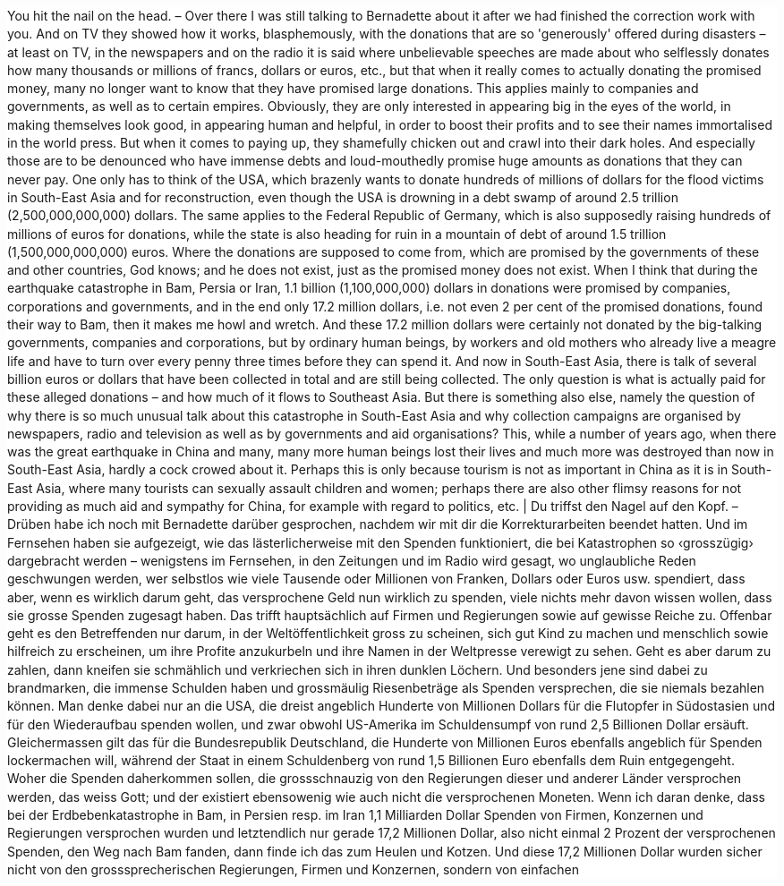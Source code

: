 You hit the nail on the head. – Over there I was still talking to Bernadette about it after we had finished the correction work with you. And on TV they showed how it works, blasphemously, with the donations that are so 'generously' offered during disasters – at least on TV, in the newspapers and on the radio it is said where unbelievable speeches are made about who selflessly donates how many thousands or millions of francs, dollars or euros, etc., but that when it really comes to actually donating the promised money, many no longer want to know that they have promised large donations. This applies mainly to companies and governments, as well as to certain empires. Obviously, they are only interested in appearing big in the eyes of the world, in making themselves look good, in appearing human and helpful, in order to boost their profits and to see their names immortalised in the world press. But when it comes to paying up, they shamefully chicken out and crawl into their dark holes. And especially those are to be denounced who have immense debts and loud-mouthedly promise huge amounts as donations that they can never pay. One only has to think of the USA, which brazenly wants to donate hundreds of millions of dollars for the flood victims in South-East Asia and for reconstruction, even though the USA is drowning in a debt swamp of around 2.5 trillion (2,500,000,000,000) dollars. The same applies to the Federal Republic of Germany, which is also supposedly raising hundreds of millions of euros for donations, while the state is also heading for ruin in a mountain of debt of around 1.5 trillion (1,500,000,000,000) euros. Where the donations are supposed to come from, which are promised by the governments of these and other countries, God knows; and he does not exist, just as the promised money does not exist. When I think that during the earthquake catastrophe in Bam, Persia or Iran, 1.1 billion (1,100,000,000) dollars in donations were promised by companies, corporations and governments, and in the end only 17.2 million dollars, i.e. not even 2 per cent of the promised donations, found their way to Bam, then it makes me howl and wretch. And these 17.2 million dollars were certainly not donated by the big-talking governments, companies and corporations, but by ordinary human beings, by workers and old mothers who already live a meagre life and have to turn over every penny three times before they can spend it. And now in South-East Asia, there is talk of several billion euros or dollars that have been collected in total and are still being collected. The only question is what is actually paid for these alleged donations – and how much of it flows to Southeast Asia. But there is something also else, namely the question of why there is so much unusual talk about this catastrophe in South-East Asia and why collection campaigns are organised by newspapers, radio and television as well as by governments and aid organisations? This, while a number of years ago, when there was the great earthquake in China and many, many more human beings lost their lives and much more was destroyed than now in South-East Asia, hardly a cock crowed about it. Perhaps this is only because tourism is not as important in China as it is in South-East Asia, where many tourists can sexually assault children and women; perhaps there are also other flimsy reasons for not providing as much aid and sympathy for China, for example with regard to politics, etc.  | Du triffst den Nagel auf den Kopf. – Drüben habe ich noch mit Bernadette darüber gesprochen, nachdem wir mit dir die Korrekturarbeiten beendet hatten. Und im Fernsehen haben sie aufgezeigt, wie das lästerlicherweise mit den Spenden funktioniert, die bei Katastrophen so ‹grosszügig› dargebracht werden – wenigstens im Fernsehen, in den Zeitungen und im Radio wird gesagt, wo unglaubliche Reden geschwungen werden, wer selbstlos wie viele Tausende oder Millionen von Franken, Dollars oder Euros usw. spendiert, dass aber, wenn es wirklich darum geht, das versprochene Geld nun wirklich zu spenden, viele nichts mehr davon wissen wollen, dass sie grosse Spenden zugesagt haben. Das trifft hauptsächlich auf Firmen und Regierungen sowie auf gewisse Reiche zu. Offenbar geht es den Betreffenden nur darum, in der Weltöffentlichkeit gross zu scheinen, sich gut Kind zu machen und menschlich sowie hilfreich zu erscheinen, um ihre Profite anzukurbeln und ihre Namen in der Weltpresse verewigt zu sehen. Geht es aber darum zu zahlen, dann kneifen sie schmählich und verkriechen sich in ihren dunklen Löchern. Und besonders jene sind dabei zu brandmarken, die immense Schulden haben und grossmäulig Riesenbeträge als Spenden versprechen, die sie niemals bezahlen können. Man denke dabei nur an die USA, die dreist angeblich Hunderte von Millionen Dollars für die Flutopfer in Südostasien und für den Wiederaufbau spenden wollen, und zwar obwohl US-Amerika im Schuldensumpf von rund 2,5 Billionen Dollar ersäuft. Gleichermassen gilt das für die Bundesrepublik Deutschland, die Hunderte von Millionen Euros ebenfalls angeblich für Spenden lockermachen will, während der Staat in einem Schuldenberg von rund 1,5 Billionen Euro ebenfalls dem Ruin entgegengeht. Woher die Spenden daherkommen sollen, die grossschnauzig von den Regierungen dieser und anderer Länder versprochen werden, das weiss Gott; und der existiert ebensowenig wie auch nicht die versprochenen Moneten. Wenn ich daran denke, dass bei der Erdbebenkatastrophe in Bam, in Persien resp. im Iran 1,1 Milliarden Dollar Spenden von Firmen, Konzernen und Regierungen versprochen wurden und letztendlich nur gerade 17,2 Millionen Dollar, also nicht einmal 2 Prozent der versprochenen Spenden, den Weg nach Bam fanden, dann finde ich das zum Heulen und Kotzen. Und diese 17,2 Millionen Dollar wurden sicher nicht von den grosssprecherischen Regierungen, Firmen und Konzernen, sondern von einfachen